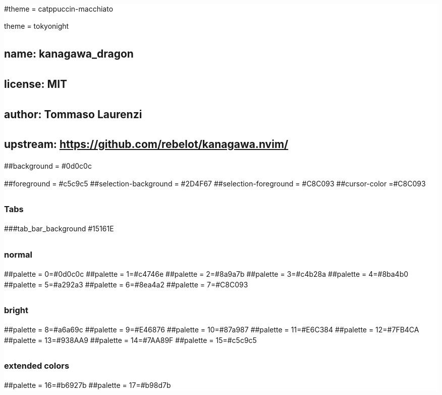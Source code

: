 #theme = catppuccin-macchiato



theme = tokyonight
## name: kanagawa_dragon
## license: MIT
## author: Tommaso Laurenzi
## upstream: https://github.com/rebelot/kanagawa.nvim/


##background = #0d0c0c

##foreground = #c5c9c5
##selection-background = #2D4F67
##selection-foreground = #C8C093
##cursor-color =#C8C093
##
### Tabs
###tab_bar_background #15161E
##
### normal
##palette = 0=#0d0c0c
##palette = 1=#c4746e
##palette = 2=#8a9a7b
##palette = 3=#c4b28a
##palette = 4=#8ba4b0
##palette = 5=#a292a3
##palette = 6=#8ea4a2
##palette = 7=#C8C093
##
### bright
##palette = 8=#a6a69c
##palette = 9=#E46876
##palette = 10=#87a987
##palette = 11=#E6C384
##palette = 12=#7FB4CA
##palette = 13=#938AA9
##palette = 14=#7AA89F
##palette = 15=#c5c9c5
##
##
### extended colors
##palette = 16=#b6927b
##palette = 17=#b98d7b

